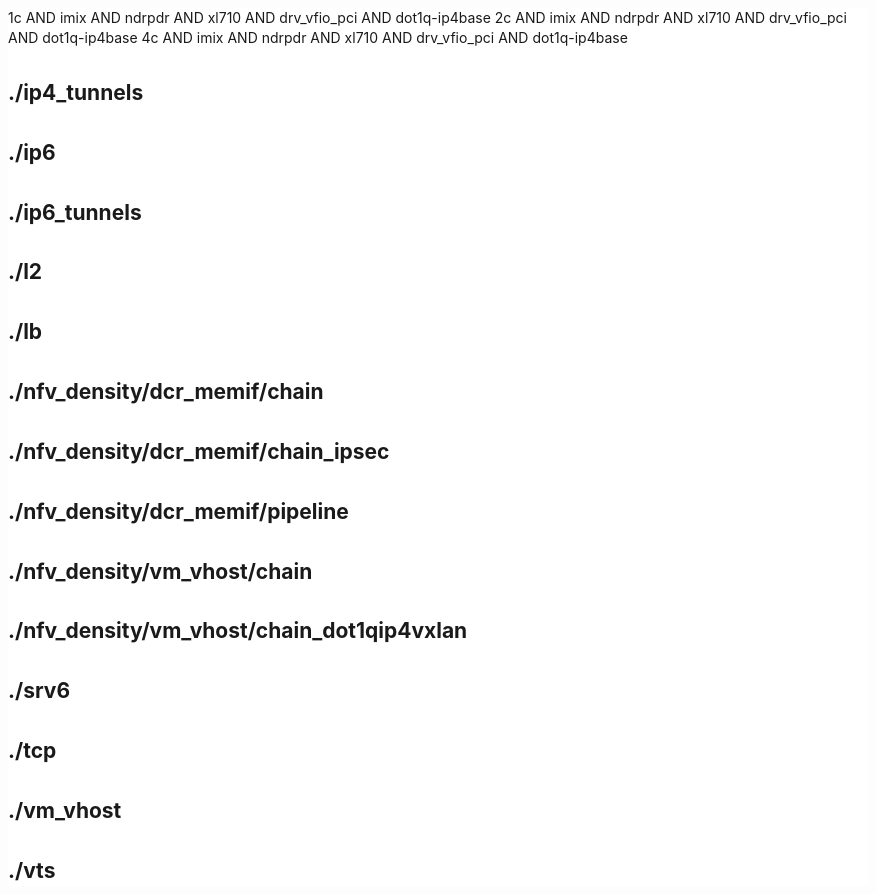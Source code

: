1c AND imix AND ndrpdr AND xl710 AND drv_vfio_pci AND dot1q-ip4base
2c AND imix AND ndrpdr AND xl710 AND drv_vfio_pci AND dot1q-ip4base
4c AND imix AND ndrpdr AND xl710 AND drv_vfio_pci AND dot1q-ip4base
## ./ip4_tunnels
## ./ip6
## ./ip6_tunnels
## ./l2
## ./lb
## ./nfv_density/dcr_memif/chain
## ./nfv_density/dcr_memif/chain_ipsec
## ./nfv_density/dcr_memif/pipeline
## ./nfv_density/vm_vhost/chain
## ./nfv_density/vm_vhost/chain_dot1qip4vxlan
## ./srv6
## ./tcp
## ./vm_vhost
## ./vts
